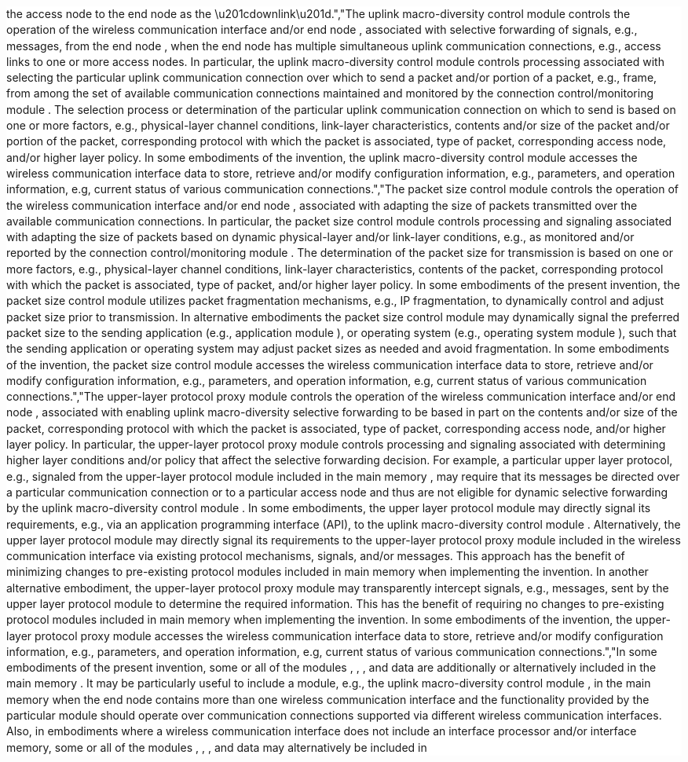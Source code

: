 the access node to the end node as the \u201cdownlink\u201d.","The uplink macro-diversity control module  controls the operation of the wireless communication interface  and\/or end node , associated with selective forwarding of signals, e.g., messages, from the end node , when the end node  has multiple simultaneous uplink communication connections, e.g., access links to one or more access nodes. In particular, the uplink macro-diversity control module  controls processing associated with selecting the particular uplink communication connection over which to send a packet and\/or portion of a packet, e.g., frame, from among the set of available communication connections maintained and monitored by the connection control\/monitoring module . The selection process or determination of the particular uplink communication connection on which to send is based on one or more factors, e.g., physical-layer channel conditions, link-layer characteristics, contents and\/or size of the packet and\/or portion of the packet, corresponding protocol with which the packet is associated, type of packet, corresponding access node, and\/or higher layer policy. In some embodiments of the invention, the uplink macro-diversity control module  accesses the wireless communication interface data  to store, retrieve and\/or modify configuration information, e.g., parameters, and operation information, e.g, current status of various communication connections.","The packet size control module  controls the operation of the wireless communication interface  and\/or end node , associated with adapting the size of packets transmitted over the available communication connections. In particular, the packet size control module  controls processing and signaling associated with adapting the size of packets based on dynamic physical-layer and\/or link-layer conditions, e.g., as monitored and\/or reported by the connection control\/monitoring module . The determination of the packet size for transmission is based on one or more factors, e.g., physical-layer channel conditions, link-layer characteristics, contents of the packet, corresponding protocol with which the packet is associated, type of packet, and\/or higher layer policy. In some embodiments of the present invention, the packet size control module  utilizes packet fragmentation mechanisms, e.g., IP fragmentation, to dynamically control and adjust packet size prior to transmission. In alternative embodiments the packet size control module  may dynamically signal the preferred packet size to the sending application (e.g., application module ), or operating system (e.g., operating system module ), such that the sending application or operating system may adjust packet sizes as needed and avoid fragmentation. In some embodiments of the invention, the packet size control module  accesses the wireless communication interface data  to store, retrieve and\/or modify configuration information, e.g., parameters, and operation information, e.g, current status of various communication connections.","The upper-layer protocol proxy module  controls the operation of the wireless communication interface  and\/or end node , associated with enabling uplink macro-diversity selective forwarding to be based in part on the contents and\/or size of the packet, corresponding protocol with which the packet is associated, type of packet, corresponding access node, and\/or higher layer policy. In particular, the upper-layer protocol proxy module  controls processing and signaling associated with determining higher layer conditions and\/or policy that affect the selective forwarding decision. For example, a particular upper layer protocol, e.g., signaled from the upper-layer protocol module  included in the main memory , may require that its messages be directed over a particular communication connection or to a particular access node and thus are not eligible for dynamic selective forwarding by the uplink macro-diversity control module . In some embodiments, the upper layer protocol module  may directly signal its requirements, e.g., via an application programming interface (API), to the uplink macro-diversity control module . Alternatively, the upper layer protocol module  may directly signal its requirements to the upper-layer protocol proxy module  included in the wireless communication interface  via existing protocol mechanisms, signals, and\/or messages. This approach has the benefit of minimizing changes to pre-existing protocol modules included in main memory  when implementing the invention. In another alternative embodiment, the upper-layer protocol proxy module  may transparently intercept signals, e.g., messages, sent by the upper layer protocol module  to determine the required information. This has the benefit of requiring no changes to pre-existing protocol modules included in main memory  when implementing the invention. In some embodiments of the invention, the upper-layer protocol proxy module  accesses the wireless communication interface data  to store, retrieve and\/or modify configuration information, e.g., parameters, and operation information, e.g, current status of various communication connections.","In some embodiments of the present invention, some or all of the modules , , ,  and data  are additionally or alternatively included in the main memory . It may be particularly useful to include a module, e.g., the uplink macro-diversity control module , in the main memory  when the end node  contains more than one wireless communication interface and the functionality provided by the particular module should operate over communication connections supported via different wireless communication interfaces. Also, in embodiments where a wireless communication interface does not include an interface processor and\/or interface memory, some or all of the modules , , ,  and data  may alternatively be included in